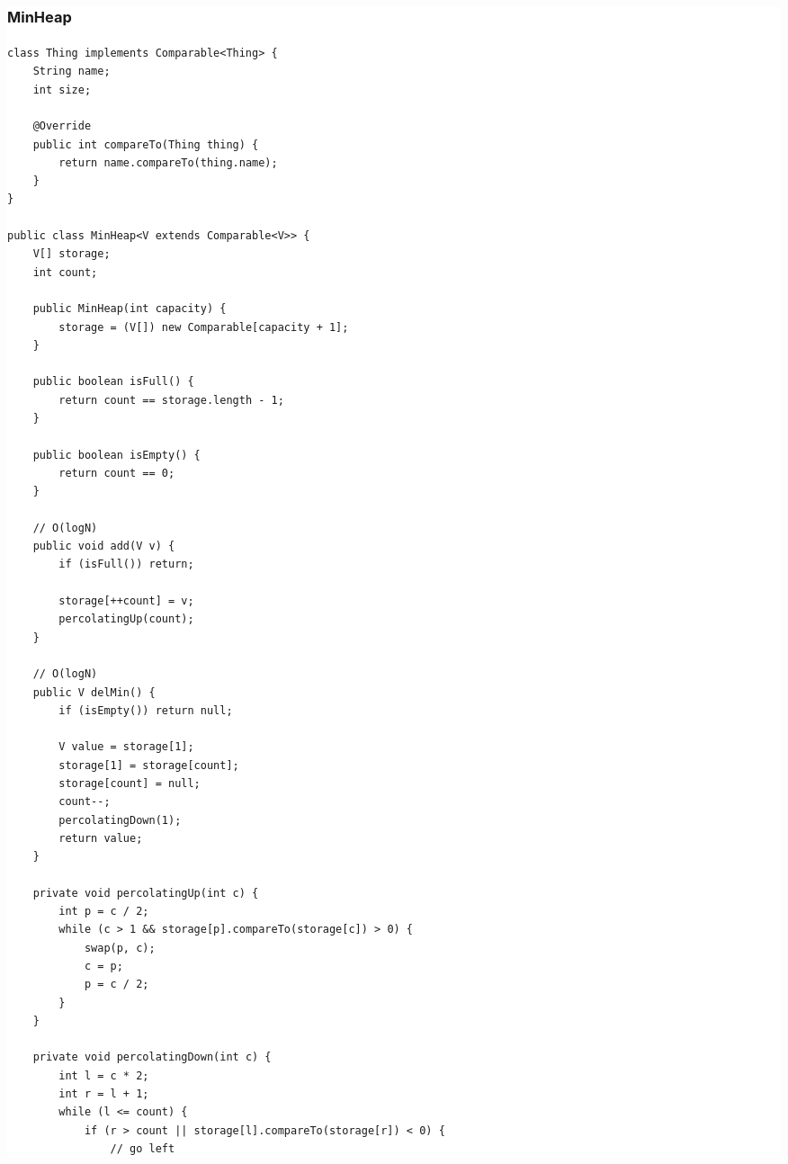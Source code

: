 ### **MinHeap**
```
class Thing implements Comparable<Thing> {  
    String name;  
    int size;  
  
    @Override  
    public int compareTo(Thing thing) {  
        return name.compareTo(thing.name);  
    }  
}  
  
public class MinHeap<V extends Comparable<V>> {  
    V[] storage;  
    int count;  
  
    public MinHeap(int capacity) {  
        storage = (V[]) new Comparable[capacity + 1];  
    }  
  
    public boolean isFull() {  
        return count == storage.length - 1;  
    }  
  
    public boolean isEmpty() {  
        return count == 0;  
    }  

	// O(logN)
    public void add(V v) {  
        if (isFull()) return;  
		  
        storage[++count] = v;  
        percolatingUp(count);  
    }  

	// O(logN)
    public V delMin() {  
        if (isEmpty()) return null;  
  
        V value = storage[1];  
        storage[1] = storage[count];  
        storage[count] = null;  
        count--;  
        percolatingDown(1);  
        return value;  
    }  

    private void percolatingUp(int c) {  
        int p = c / 2;  
        while (c > 1 && storage[p].compareTo(storage[c]) > 0) {  
            swap(p, c);  
            c = p;  
            p = c / 2;  
        }  
    }  
  
    private void percolatingDown(int c) {  
        int l = c * 2;  
        int r = l + 1;  
        while (l <= count) {  
            if (r > count || storage[l].compareTo(storage[r]) < 0) {  
                // go left  
```